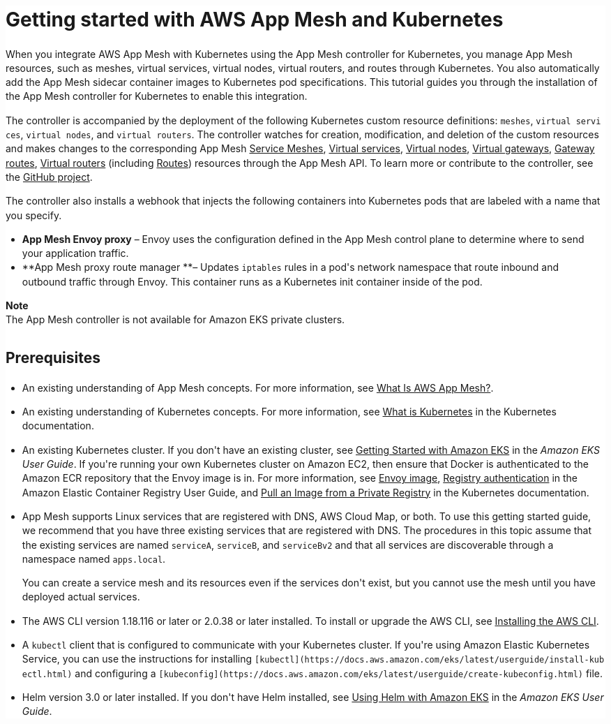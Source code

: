 # Getting started with AWS App Mesh and Kubernetes<a name="getting-started-kubernetes"></a>

When you integrate AWS App Mesh with Kubernetes using the App Mesh controller for Kubernetes, you manage App Mesh resources, such as meshes, virtual services, virtual nodes, virtual routers, and routes through Kubernetes\. You also automatically add the App Mesh sidecar container images to Kubernetes pod specifications\. This tutorial guides you through the installation of the App Mesh controller for Kubernetes to enable this integration\.

The controller is accompanied by the deployment of the following Kubernetes custom resource definitions: `meshes`, `virtual services`, `virtual nodes`, and `virtual routers`\. The controller watches for creation, modification, and deletion of the custom resources and makes changes to the corresponding App Mesh [Service Meshes](meshes.md), [Virtual services](virtual_services.md), [Virtual nodes](virtual_nodes.md), [Virtual gateways](virtual_gateways.md), [Gateway routes](gateway-routes.md), [Virtual routers](virtual_routers.md) \(including [Routes](routes.md)\) resources through the App Mesh API\. To learn more or contribute to the controller, see the [GitHub project](https://github.com/aws/aws-app-mesh-controller-for-k8s)\.

The controller also installs a webhook that injects the following containers into Kubernetes pods that are labeled with a name that you specify\.
+ **App Mesh Envoy proxy** – Envoy uses the configuration defined in the App Mesh control plane to determine where to send your application traffic\. 
+ **App Mesh proxy route manager **– Updates `iptables` rules in a pod's network namespace that route inbound and outbound traffic through Envoy\. This container runs as a Kubernetes init container inside of the pod\.

**Note**  
The App Mesh controller is not available for Amazon EKS private clusters\.

## Prerequisites<a name="mesh-k8s-integration-prerequisites"></a>
+ An existing understanding of App Mesh concepts\. For more information, see [What Is AWS App Mesh?](what-is-app-mesh.md)\.
+ An existing understanding of Kubernetes concepts\. For more information, see [What is Kubernetes](https://kubernetes.io/docs/concepts/overview/what-is-kubernetes/) in the Kubernetes documentation\.
+ An existing Kubernetes cluster\. If you don't have an existing cluster, see [Getting Started with Amazon EKS](https://docs.aws.amazon.com/eks/latest/userguide/getting-started.html) in the *Amazon EKS User Guide*\. If you're running your own Kubernetes cluster on Amazon EC2, then ensure that Docker is authenticated to the Amazon ECR repository that the Envoy image is in\. For more information, see [Envoy image](https://docs.aws.amazon.com/app-mesh/latest/userguide/envoy.html), [Registry authentication](https://docs.aws.amazon.com/AmazonECR/latest/userguide/Registries.html#registry_auth) in the Amazon Elastic Container Registry User Guide, and [Pull an Image from a Private Registry](https://kubernetes.io/docs/tasks/configure-pod-container/pull-image-private-registry/) in the Kubernetes documentation\.
+ App Mesh supports Linux services that are registered with DNS, AWS Cloud Map, or both\. To use this getting started guide, we recommend that you have three existing services that are registered with DNS\. The procedures in this topic assume that the existing services are named `serviceA`, `serviceB`, and `serviceBv2` and that all services are discoverable through a namespace named `apps.local`\.

  You can create a service mesh and its resources even if the services don't exist, but you cannot use the mesh until you have deployed actual services\.
+ The AWS CLI version 1\.18\.116 or later or 2\.0\.38 or later installed\. To install or upgrade the AWS CLI, see [Installing the AWS CLI](https://docs.aws.amazon.com/cli/latest/userguide/cli-chap-install.html)\. 
+ A `kubectl` client that is configured to communicate with your Kubernetes cluster\. If you're using Amazon Elastic Kubernetes Service, you can use the instructions for installing `[kubectl](https://docs.aws.amazon.com/eks/latest/userguide/install-kubectl.html)` and configuring a `[kubeconfig](https://docs.aws.amazon.com/eks/latest/userguide/create-kubeconfig.html)` file\.
+ Helm version 3\.0 or later installed\. If you don't have Helm installed, see [Using Helm with Amazon EKS](https://docs.aws.amazon.com/eks/latest/userguide/helm.html) in the *Amazon EKS User Guide*\.